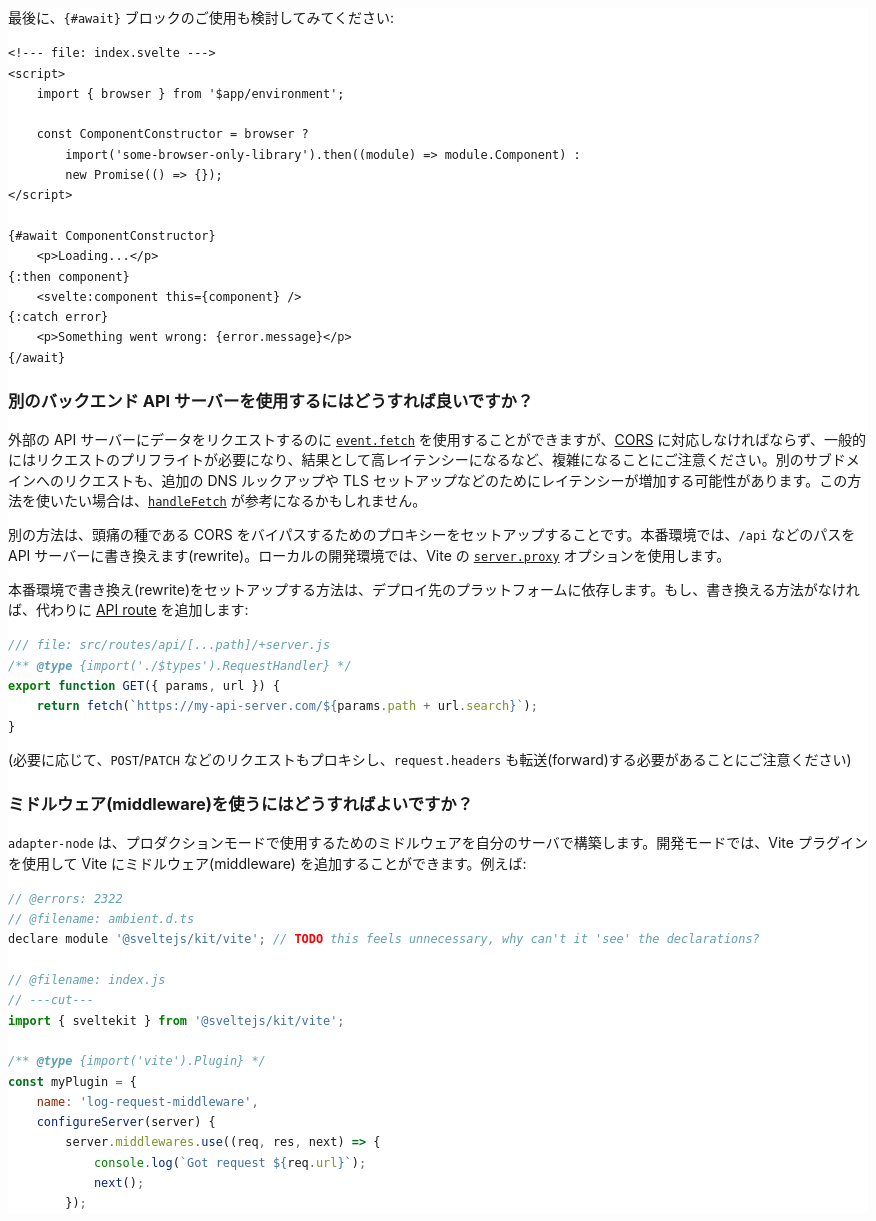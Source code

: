 最後に、`{#await}` ブロックのご使用も検討してみてください:
```svelte
<!--- file: index.svelte --->
<script>
	import { browser } from '$app/environment';

	const ComponentConstructor = browser ?
		import('some-browser-only-library').then((module) => module.Component) :
		new Promise(() => {});
</script>

{#await ComponentConstructor}
	<p>Loading...</p>
{:then component}
	<svelte:component this={component} />
{:catch error}
	<p>Something went wrong: {error.message}</p>
{/await}
```

### 別のバックエンド API サーバーを使用するにはどうすれば良いですか？ 

外部の API サーバーにデータをリクエストするのに [`event.fetch`](./load#making-fetch-requests) を使用することができますが、[CORS](https://developer.mozilla.org/ja/docs/Web/HTTP/CORS) に対応しなければならず、一般的にはリクエストのプリフライトが必要になり、結果として高レイテンシーになるなど、複雑になることにご注意ください。別のサブドメインへのリクエストも、追加の DNS ルックアップや TLS セットアップなどのためにレイテンシーが増加する可能性があります。この方法を使いたい場合は、[`handleFetch`](./hooks#server-hooks-handlefetch) が参考になるかもしれません。

別の方法は、頭痛の種である CORS をバイパスするためのプロキシーをセットアップすることです。本番環境では、`/api` などのパスを API サーバーに書き換えます(rewrite)。ローカルの開発環境では、Vite の [`server.proxy`](https://vitejs.dev/config/server-options.html#server-proxy) オプションを使用します。

本番環境で書き換え(rewrite)をセットアップする方法は、デプロイ先のプラットフォームに依存します。もし、書き換える方法がなければ、代わりに [API route](./routing#server) を追加します:

```js
/// file: src/routes/api/[...path]/+server.js
/** @type {import('./$types').RequestHandler} */
export function GET({ params, url }) {
	return fetch(`https://my-api-server.com/${params.path + url.search}`);
}
```

(必要に応じて、`POST`/`PATCH` などのリクエストもプロキシし、`request.headers` も転送(forward)する必要があることにご注意ください)

### ミドルウェア(middleware)を使うにはどうすればよいですか？ 

`adapter-node` は、プロダクションモードで使用するためのミドルウェアを自分のサーバで構築します。開発モードでは、Vite プラグインを使用して Vite にミドルウェア(middleware) を追加することができます。例えば:

```js
// @errors: 2322
// @filename: ambient.d.ts
declare module '@sveltejs/kit/vite'; // TODO this feels unnecessary, why can't it 'see' the declarations?

// @filename: index.js
// ---cut---
import { sveltekit } from '@sveltejs/kit/vite';

/** @type {import('vite').Plugin} */
const myPlugin = {
	name: 'log-request-middleware',
	configureServer(server) {
		server.middlewares.use((req, res, next) => {
			console.log(`Got request ${req.url}`);
			next();
		});
```